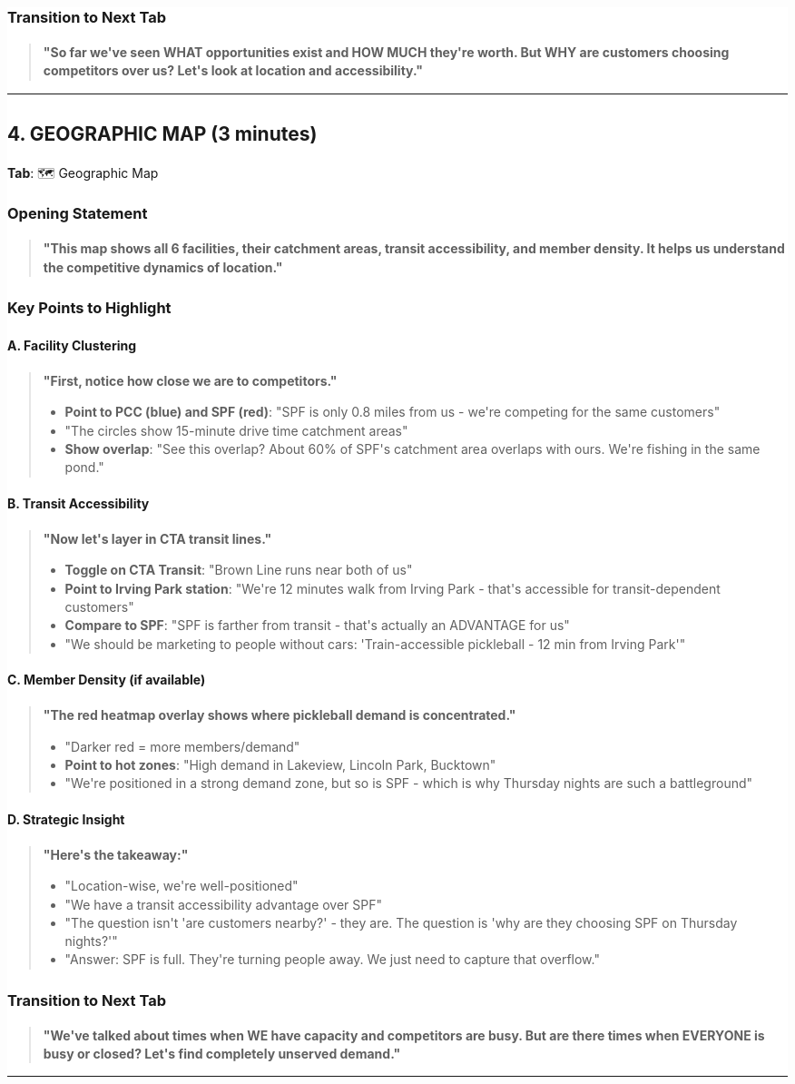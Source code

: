 ### Transition to Next Tab
> **"So far we've seen WHAT opportunities exist and HOW MUCH they're worth. But WHY are customers choosing competitors over us? Let's look at location and accessibility."**

---

## 4. GEOGRAPHIC MAP (3 minutes)
**Tab**: 🗺️ Geographic Map

### Opening Statement
> **"This map shows all 6 facilities, their catchment areas, transit accessibility, and member density. It helps us understand the competitive dynamics of location."**

### Key Points to Highlight

#### A. Facility Clustering
> **"First, notice how close we are to competitors."**
> - **Point to PCC (blue) and SPF (red)**: "SPF is only 0.8 miles from us - we're competing for the same customers"
> - "The circles show 15-minute drive time catchment areas"
> - **Show overlap**: "See this overlap? About 60% of SPF's catchment area overlaps with ours. We're fishing in the same pond."

#### B. Transit Accessibility
> **"Now let's layer in CTA transit lines."**
> - **Toggle on CTA Transit**: "Brown Line runs near both of us"
> - **Point to Irving Park station**: "We're 12 minutes walk from Irving Park - that's accessible for transit-dependent customers"
> - **Compare to SPF**: "SPF is farther from transit - that's actually an ADVANTAGE for us"
> - "We should be marketing to people without cars: 'Train-accessible pickleball - 12 min from Irving Park'"

#### C. Member Density (if available)
> **"The red heatmap overlay shows where pickleball demand is concentrated."**
> - "Darker red = more members/demand"
> - **Point to hot zones**: "High demand in Lakeview, Lincoln Park, Bucktown"
> - "We're positioned in a strong demand zone, but so is SPF - which is why Thursday nights are such a battleground"

#### D. Strategic Insight
> **"Here's the takeaway:"**
> - "Location-wise, we're well-positioned"
> - "We have a transit accessibility advantage over SPF"
> - "The question isn't 'are customers nearby?' - they are. The question is 'why are they choosing SPF on Thursday nights?'"
> - "Answer: SPF is full. They're turning people away. We just need to capture that overflow."

### Transition to Next Tab
> **"We've talked about times when WE have capacity and competitors are busy. But are there times when EVERYONE is busy or closed? Let's find completely unserved demand."**

---